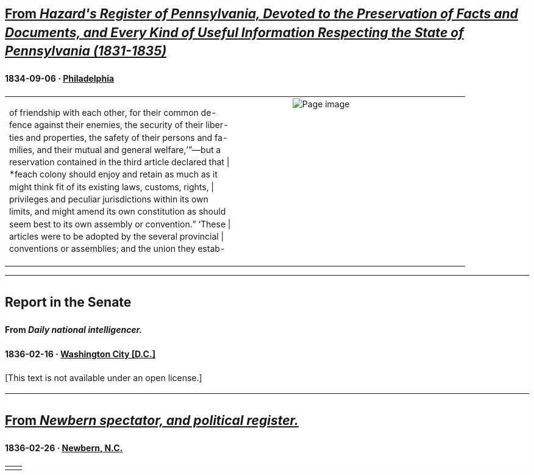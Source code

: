 
## [From _Hazard's Register of Pennsylvania, Devoted to the Preservation of Facts and Documents, and Every Kind of Useful Information Respecting the State of Pennsylvania (1831-1835)_](https://archive.org/details/sim_hazards-register-of-pennsylvania_1834-09-06_14_10/page/n13/mode/1up?view=theater)

#### 1834-09-06 &middot; [Philadelphia](http://dbpedia.org/resource/Philadelphia)

<table style="width: 100%;"><tr><td style="width: 50%">

  
of friendship with each other, for their common de-  
fence against their enemies, the security of their liber-  
ties and properties, the safety of their persons and fa-  
milies, and their mutual and general welfare,’”—but a  
reservation contained in the third article declared that |  
*feach colony should enjoy and retain as much as it  
might think fit of its existing laws, customs, rights, |  
privileges and peculiar jurisdictions within its own  
limits, and might amend its own constitution as should  
seem best to its own assembly or convention.” ‘These |  
articles were to be adopted by the several provincial |  
conventions or assemblies; and the union they estab-
</td><td style="width: 50%; max-height: 75%; margin: auto; display: block;">
<img alt="Page image" src="https://iiif.archive.org/image/iiif/2/sim_hazards-register-of-pennsylvania_1834-09-06_14_10%2Fsim_hazards-register-of-pennsylvania_1834-09-06_14_10_jp2.zip%2Fsim_hazards-register-of-pennsylvania_1834-09-06_14_10_jp2%2Fsim_hazards-register-of-pennsylvania_1834-09-06_14_10_0013.jp2/pct:16.285403050108933,32.6865671641791,36.16557734204793,12.164179104477611/600,/0/default.jpg"/>
</td>
</tr></table>

---

## Report in the Senate

#### From _Daily national intelligencer._

#### 1836-02-16 &middot; [Washington City [D.C.]](http://dbpedia.org/resource/Washington%2C_D.C.)

[This text is not available under an open license.]

---

## [From _Newbern spectator, and political register._](https://newspapers.digitalnc.org/lccn/sn92072909/1836-02-26/ed-1/seq-1/)

#### 1836-02-26 &middot; [Newbern, N.C.](http://dbpedia.org/resource/New_Bern%2C_North_Carolina)

<table style="width: 100%;"><tr><td style="width: 50%">
